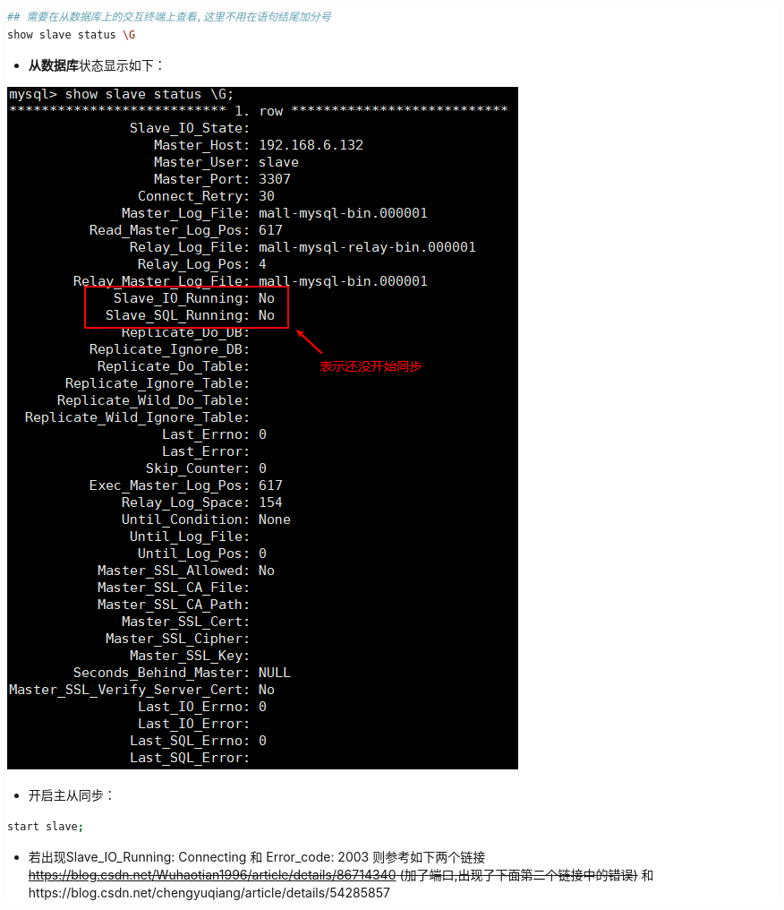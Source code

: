 ```bash
## 需要在从数据库上的交互终端上查看,这里不用在语句结尾加分号
show slave status \G
```

- **从数据库**状态显示如下：

![](../images/mysql_master_slave_02.png)

- 开启主从同步：

```bash
start slave;
```

- 若出现Slave_IO_Running: Connecting   和 Error_code: 2003 则参考如下两个链接~~https://blog.csdn.net/Wuhaotian1996/article/details/86714340 (加了端口,出现了下面第二个链接中的错误)~~ 和https://blog.csdn.net/chengyuqiang/article/details/54285857
